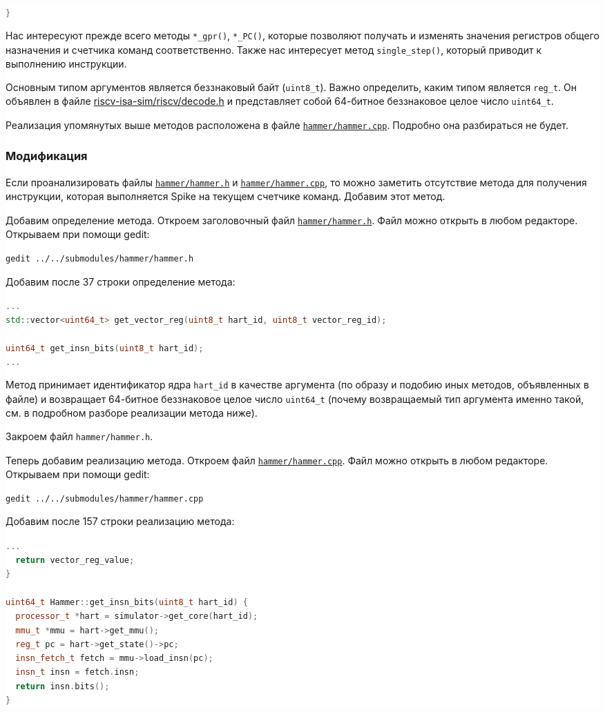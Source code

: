 ```c++
}
```

Нас интересуют прежде всего методы `*_gpr()`, `*_PC()`, которые позволяют получать и изменять значения регистров общего назначения и счетчика команд соответственно. Также нас интересует метод `single_step()`, который приводит к выполнению инструкции.

Основным типом аргументов является беззнаковый байт (`uint8_t`). Важно определить, каким типом является `reg_t`. Он объявлен в файле [riscv-isa-sim/riscv/decode.h](https://github.com/riscv-software-src/riscv-isa-sim/blob/887d02e42124ddc86476dfdf4aad4be8ba7f0aef/riscv/decode.h#L19) и представляет собой 64-битное беззнаковое целое число `uint64_t`.

Реализация упомянутых выше методов расположена в файле [`hammer/hammer.cpp`](https://github.com/rivosinc/hammer/blob/6d9fac96407149a1a533cdd3f63f6bbd96614ffa/hammer.cpp). Подробно она разбираться не будет.

### Модификация

Если проанализировать файлы [`hammer/hammer.h`](https://github.com/rivosinc/hammer/blob/6d9fac96407149a1a533cdd3f63f6bbd96614ffa/hammer.h) и [`hammer/hammer.cpp`](https://github.com/rivosinc/hammer/blob/6d9fac96407149a1a533cdd3f63f6bbd96614ffa/hammer.cpp), то можно заметить отсутствие метода для получения инструкции, которая выполняется Spike на текущем счетчике команд. Добавим этот метод.

Добавим определение метода. Откроем заголовочный файл [`hammer/hammer.h`](https://github.com/rivosinc/hammer/blob/6d9fac96407149a1a533cdd3f63f6bbd96614ffa/hammer.h). Файл можно открыть в любом редакторе. Открываем при помощи gedit:

```bash
gedit ../../submodules/hammer/hammer.h
```

Добавим после 37 строки определение метода:

```c++
...
std::vector<uint64_t> get_vector_reg(uint8_t hart_id, uint8_t vector_reg_id);

uint64_t get_insn_bits(uint8_t hart_id);
...
```

Метод принимает идентификатор ядра `hart_id` в качестве аргумента (по образу и подобию иных методов, объявленных в файле) и возвращает 64-битное беззнаковое целое число `uint64_t` (почему возвращаемый тип аргумента именно такой, см. в подробном разборе реализации метода ниже).

Закроем файл `hammer/hammer.h`.

Теперь добавим реализацию метода. Откроем файл [`hammer/hammer.cpp`](https://github.com/rivosinc/hammer/blob/6d9fac96407149a1a533cdd3f63f6bbd96614ffa/hammer.cpp). Файл можно открыть в любом редакторе. Открываем при помощи gedit:

```bash
gedit ../../submodules/hammer/hammer.cpp
```

Добавим после 157 строки реализацию метода:

```c++
...
  return vector_reg_value;
}

uint64_t Hammer::get_insn_bits(uint8_t hart_id) {
  processor_t *hart = simulator->get_core(hart_id);
  mmu_t *mmu = hart->get_mmu();
  reg_t pc = hart->get_state()->pc;
  insn_fetch_t fetch = mmu->load_insn(pc);
  insn_t insn = fetch.insn;
  return insn.bits();
}
```